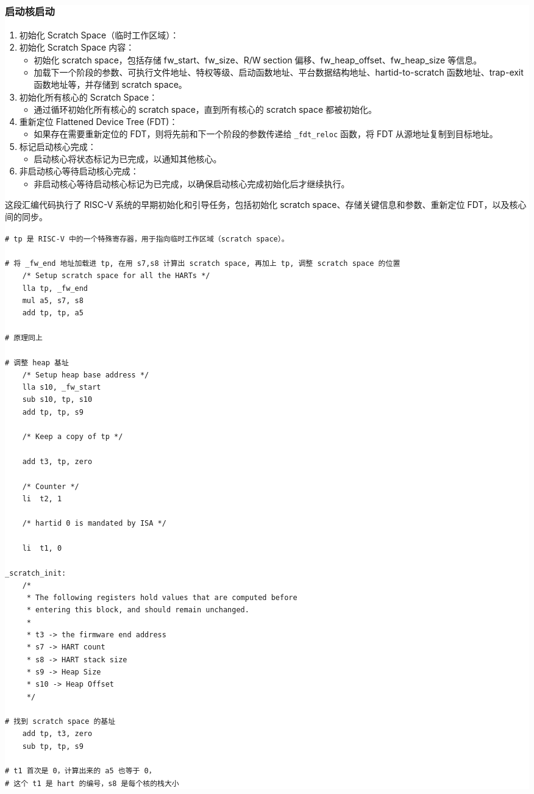 ### 启动核启动

1. 初始化 Scratch Space（临时工作区域）：
2. 初始化 Scratch Space 内容：
   * 初始化 scratch space，包括存储 fw_start、fw_size、R/W section 偏移、fw_heap_offset、fw_heap_size 等信息。
   * 加载下一个阶段的参数、可执行文件地址、特权等级、启动函数地址、平台数据结构地址、hartid-to-scratch 函数地址、trap-exit 函数地址等，并存储到 scratch space。
3. 初始化所有核心的 Scratch Space：
   * 通过循环初始化所有核心的 scratch space，直到所有核心的 scratch space 都被初始化。
4. 重新定位 Flattened Device Tree (FDT)：
   * 如果存在需要重新定位的 FDT，则将先前和下一个阶段的参数传递给 `_fdt_reloc` 函数，将 FDT 从源地址复制到目标地址。
5. 标记启动核心完成：
   * 启动核心将状态标记为已完成，以通知其他核心。
6. 非启动核心等待启动核心完成：
   * 非启动核心等待启动核心标记为已完成，以确保启动核心完成初始化后才继续执行。

这段汇编代码执行了 RISC-V 系统的早期初始化和引导任务，包括初始化 scratch space、存储关键信息和参数、重新定位 FDT，以及核心间的同步。

```
# tp 是 RISC-V 中的一个特殊寄存器，用于指向临时工作区域（scratch space）。

# 将 _fw_end 地址加载进 tp, 在用 s7,s8 计算出 scratch space, 再加上 tp, 调整 scratch space 的位置
    /* Setup scratch space for all the HARTs */
    lla tp, _fw_end
    mul a5, s7, s8
    add tp, tp, a5

# 原理同上

# 调整 heap 基址
    /* Setup heap base address */
    lla s10, _fw_start
    sub s10, tp, s10
    add tp, tp, s9

    /* Keep a copy of tp */

    add t3, tp, zero

    /* Counter */
    li  t2, 1

    /* hartid 0 is mandated by ISA */

    li  t1, 0

_scratch_init:
    /*
     * The following registers hold values that are computed before
     * entering this block, and should remain unchanged.
     *
     * t3 -> the firmware end address
     * s7 -> HART count
     * s8 -> HART stack size
     * s9 -> Heap Size
     * s10 -> Heap Offset
     */

# 找到 scratch space 的基址
    add tp, t3, zero
    sub tp, tp, s9

# t1 首次是 0，计算出来的 a5 也等于 0，
# 这个 t1 是 hart 的编号，s8 是每个核的栈大小
```
